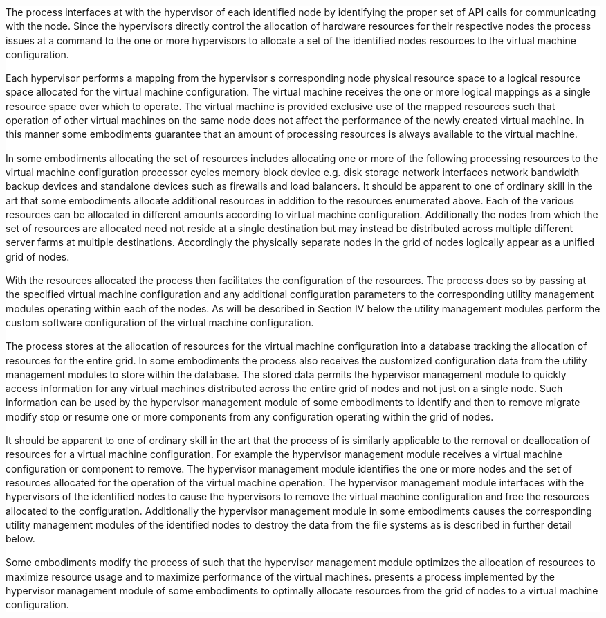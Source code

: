 The process interfaces at with the hypervisor of each identified node by identifying the proper set of API calls for communicating with the node. Since the hypervisors directly control the allocation of hardware resources for their respective nodes the process issues at a command to the one or more hypervisors to allocate a set of the identified nodes resources to the virtual machine configuration.

Each hypervisor performs a mapping from the hypervisor s corresponding node physical resource space to a logical resource space allocated for the virtual machine configuration. The virtual machine receives the one or more logical mappings as a single resource space over which to operate. The virtual machine is provided exclusive use of the mapped resources such that operation of other virtual machines on the same node does not affect the performance of the newly created virtual machine. In this manner some embodiments guarantee that an amount of processing resources is always available to the virtual machine.

In some embodiments allocating the set of resources includes allocating one or more of the following processing resources to the virtual machine configuration processor cycles memory block device e.g. disk storage network interfaces network bandwidth backup devices and standalone devices such as firewalls and load balancers. It should be apparent to one of ordinary skill in the art that some embodiments allocate additional resources in addition to the resources enumerated above. Each of the various resources can be allocated in different amounts according to virtual machine configuration. Additionally the nodes from which the set of resources are allocated need not reside at a single destination but may instead be distributed across multiple different server farms at multiple destinations. Accordingly the physically separate nodes in the grid of nodes logically appear as a unified grid of nodes.

With the resources allocated the process then facilitates the configuration of the resources. The process does so by passing at the specified virtual machine configuration and any additional configuration parameters to the corresponding utility management modules operating within each of the nodes. As will be described in Section IV below the utility management modules perform the custom software configuration of the virtual machine configuration.

The process stores at the allocation of resources for the virtual machine configuration into a database tracking the allocation of resources for the entire grid. In some embodiments the process also receives the customized configuration data from the utility management modules to store within the database. The stored data permits the hypervisor management module to quickly access information for any virtual machines distributed across the entire grid of nodes and not just on a single node. Such information can be used by the hypervisor management module of some embodiments to identify and then to remove migrate modify stop or resume one or more components from any configuration operating within the grid of nodes.

It should be apparent to one of ordinary skill in the art that the process of is similarly applicable to the removal or deallocation of resources for a virtual machine configuration. For example the hypervisor management module receives a virtual machine configuration or component to remove. The hypervisor management module identifies the one or more nodes and the set of resources allocated for the operation of the virtual machine operation. The hypervisor management module interfaces with the hypervisors of the identified nodes to cause the hypervisors to remove the virtual machine configuration and free the resources allocated to the configuration. Additionally the hypervisor management module in some embodiments causes the corresponding utility management modules of the identified nodes to destroy the data from the file systems as is described in further detail below.

Some embodiments modify the process of such that the hypervisor management module optimizes the allocation of resources to maximize resource usage and to maximize performance of the virtual machines. presents a process implemented by the hypervisor management module of some embodiments to optimally allocate resources from the grid of nodes to a virtual machine configuration.
